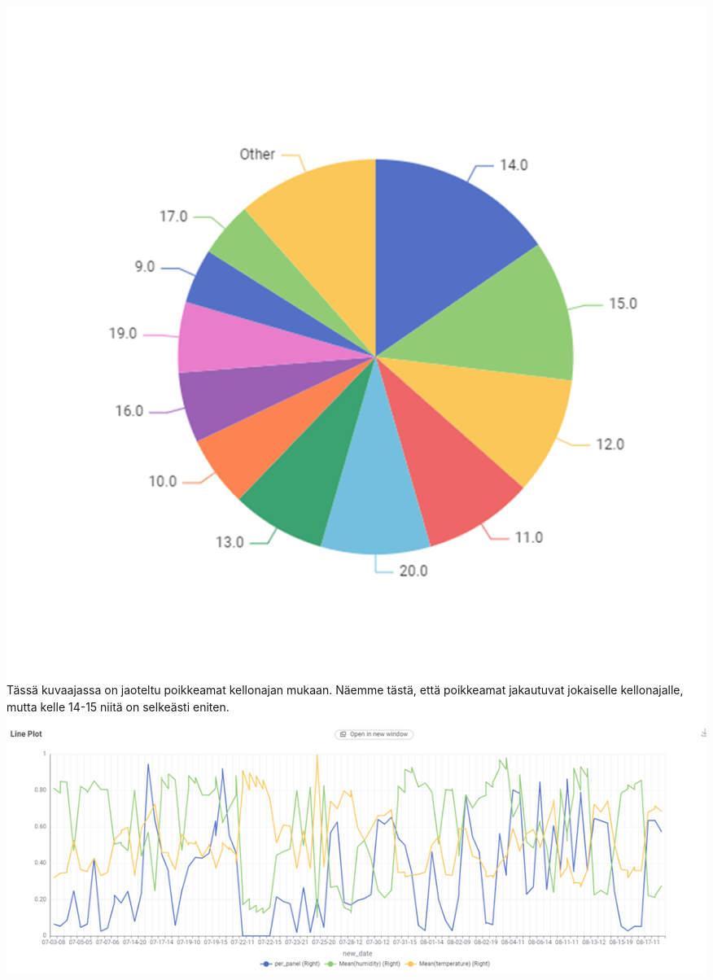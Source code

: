 ![image](images/image36.png)

Tässä kuvaajassa on jaoteltu poikkeamat kellonajan mukaan. Näemme tästä, että poikkeamat jakautuvat jokaiselle kellonajalle, mutta kelle 14-15 niitä on selkeästi eniten. 

![image](images/image37.png)
